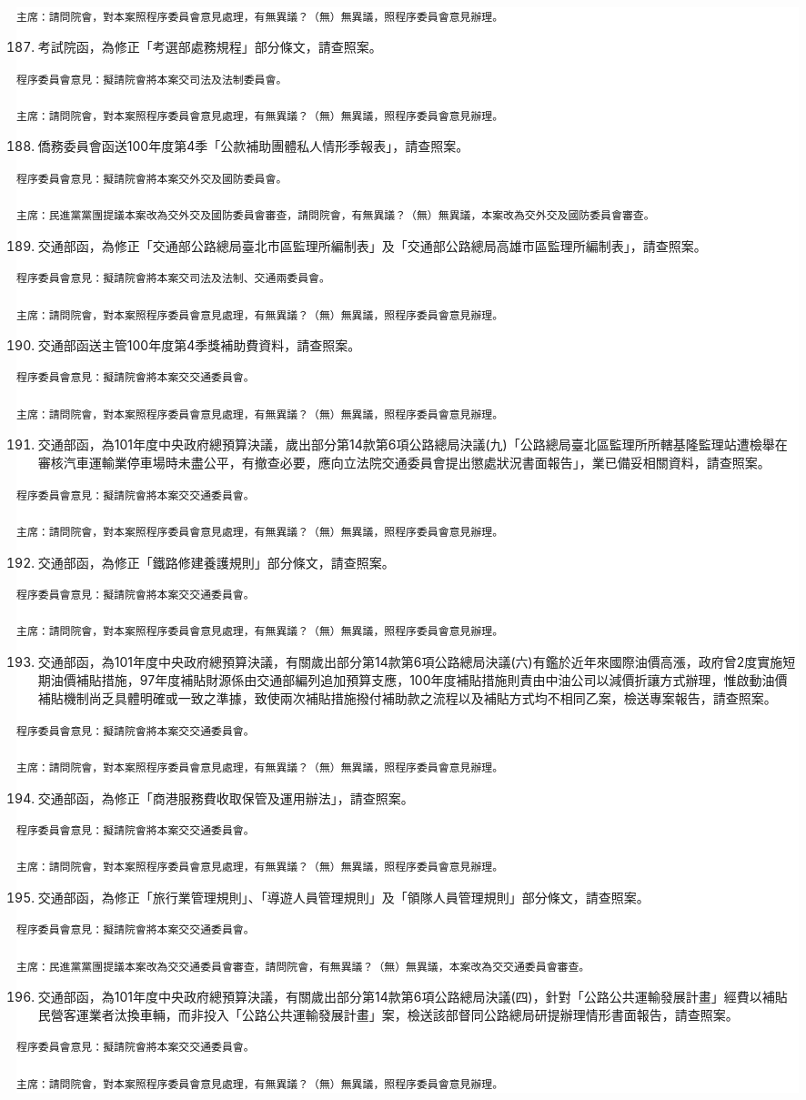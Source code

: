     主席：請問院會，對本案照程序委員會意見處理，有無異議？（無）無異議，照程序委員會意見辦理。

187. 考試院函，為修正「考選部處務規程」部分條文，請查照案。

    程序委員會意見：擬請院會將本案交司法及法制委員會。

    主席：請問院會，對本案照程序委員會意見處理，有無異議？（無）無異議，照程序委員會意見辦理。

188. 僑務委員會函送100年度第4季「公款補助團體私人情形季報表」，請查照案。

    程序委員會意見：擬請院會將本案交外交及國防委員會。

    主席：民進黨黨團提議本案改為交外交及國防委員會審查，請問院會，有無異議？（無）無異議，本案改為交外交及國防委員會審查。

189. 交通部函，為修正「交通部公路總局臺北市區監理所編制表」及「交通部公路總局高雄市區監理所編制表」，請查照案。

    程序委員會意見：擬請院會將本案交司法及法制、交通兩委員會。

    主席：請問院會，對本案照程序委員會意見處理，有無異議？（無）無異議，照程序委員會意見辦理。

190. 交通部函送主管100年度第4季獎補助費資料，請查照案。

    程序委員會意見：擬請院會將本案交交通委員會。

    主席：請問院會，對本案照程序委員會意見處理，有無異議？（無）無異議，照程序委員會意見辦理。

191. 交通部函，為101年度中央政府總預算決議，歲出部分第14款第6項公路總局決議(九)「公路總局臺北區監理所所轄基隆監理站遭檢舉在審核汽車運輸業停車場時未盡公平，有撤查必要，應向立法院交通委員會提出懲處狀況書面報告」，業已備妥相關資料，請查照案。

    程序委員會意見：擬請院會將本案交交通委員會。

    主席：請問院會，對本案照程序委員會意見處理，有無異議？（無）無異議，照程序委員會意見辦理。

192. 交通部函，為修正「鐵路修建養護規則」部分條文，請查照案。

    程序委員會意見：擬請院會將本案交交通委員會。

    主席：請問院會，對本案照程序委員會意見處理，有無異議？（無）無異議，照程序委員會意見辦理。

193. 交通部函，為101年度中央政府總預算決議，有關歲出部分第14款第6項公路總局決議(六)有鑑於近年來國際油價高漲，政府曾2度實施短期油價補貼措施，97年度補貼財源係由交通部編列追加預算支應，100年度補貼措施則責由中油公司以減價折讓方式辦理，惟啟動油價補貼機制尚乏具體明確或一致之準據，致使兩次補貼措施撥付補助款之流程以及補貼方式均不相同乙案，檢送專案報告，請查照案。

    程序委員會意見：擬請院會將本案交交通委員會。

    主席：請問院會，對本案照程序委員會意見處理，有無異議？（無）無異議，照程序委員會意見辦理。

194. 交通部函，為修正「商港服務費收取保管及運用辦法」，請查照案。

    程序委員會意見：擬請院會將本案交交通委員會。

    主席：請問院會，對本案照程序委員會意見處理，有無異議？（無）無異議，照程序委員會意見辦理。

195. 交通部函，為修正「旅行業管理規則」、「導遊人員管理規則」及「領隊人員管理規則」部分條文，請查照案。

    程序委員會意見：擬請院會將本案交交通委員會。

    主席：民進黨黨團提議本案改為交交通委員會審查，請問院會，有無異議？（無）無異議，本案改為交交通委員會審查。

196. 交通部函，為101年度中央政府總預算決議，有關歲出部分第14款第6項公路總局決議(四)，針對「公路公共運輸發展計畫」經費以補貼民營客運業者汰換車輛，而非投入「公路公共運輸發展計畫」案，檢送該部督同公路總局研提辦理情形書面報告，請查照案。

    程序委員會意見：擬請院會將本案交交通委員會。

    主席：請問院會，對本案照程序委員會意見處理，有無異議？（無）無異議，照程序委員會意見辦理。
